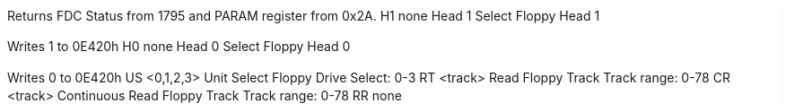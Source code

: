    <td>Returns FDC Status from 1795 and PARAM register from 0x2A.
   </td>
  </tr>
  <tr>
   <td>H1
   </td>
   <td>none
   </td>
   <td>Head 1
   </td>
   <td>Select Floppy Head 1
<p>
Writes 1 to 0E420h
   </td>
  </tr>
  <tr>
   <td>H0
   </td>
   <td>none
   </td>
   <td>Head 0
   </td>
   <td>Select Floppy Head 0
<p>
Writes 0 to 0E420h
   </td>
  </tr>
  <tr>
   <td>US
   </td>
   <td>&lt;0,1,2,3>
   </td>
   <td>Unit Select
   </td>
   <td>Floppy Drive Select: 0-3
   </td>
  </tr>
  <tr>
   <td>RT
   </td>
   <td>&lt;track>
   </td>
   <td>Read Floppy Track
   </td>
   <td>Track range: 0-78
   </td>
  </tr>
  <tr>
   <td>CR
   </td>
   <td>&lt;track>
   </td>
   <td>Continuous Read Floppy Track
   </td>
   <td>Track range: 0-78
   </td>
  </tr>
  <tr>
   <td>RR
   </td>
   <td>none
   </td>
   <td>
   </td>